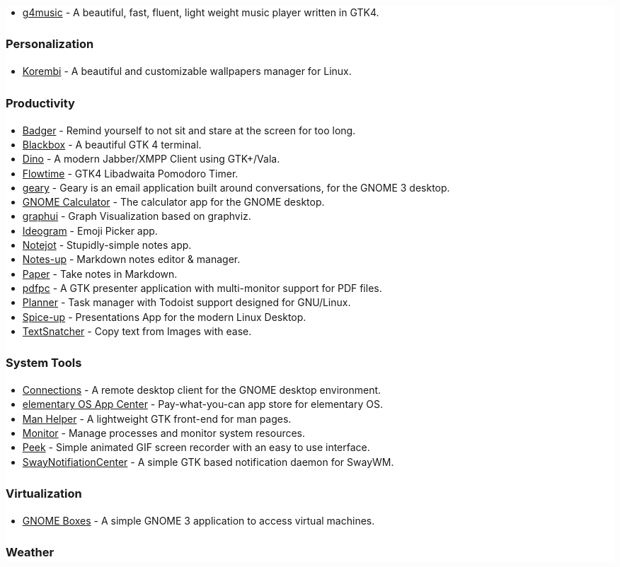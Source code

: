 - [g4music](https://gitlab.gnome.org/neithern/g4music) - A beautiful, fast, fluent, light weight music player written in GTK4.

### Personalization

- [Korembi](https://github.com/cheesecakeufo/komorebi) - A beautiful and customizable wallpapers manager for Linux.

### Productivity

- [Badger](https://github.com/elfenware/badger) - Remind yourself to not sit and stare at the screen for too long.
- [Blackbox](https://gitlab.gnome.org/raggesilver/blackbox) - A beautiful GTK 4 terminal.
- [Dino](https://github.com/dino/dino) - A modern Jabber/XMPP Client using GTK+/Vala.
- [Flowtime](https://github.com/Diego-Ivan/Flowtime) - GTK4 Libadwaita Pomodoro Timer.
- [geary](https://gitlab.gnome.org/GNOME/geary) - Geary is an email application built around conversations, for the GNOME 3 desktop.
- [GNOME Calculator](https://gitlab.gnome.org/GNOME/gnome-calculator) - The calculator app for the GNOME desktop.
- [graphui](https://github.com/artemanufrij/graphui) - Graph Visualization based on graphviz.
- [Ideogram](https://github.com/cassidyjames/ideogram) -  Emoji Picker app.
- [Notejot](https://github.com/lainsce/notejot) - Stupidly-simple notes app.
- [Notes-up](https://github.com/Philip-Scott/Notes-up) - Markdown notes editor & manager.
- [Paper](https://gitlab.com/posidon_software/paper/) - Take notes in Markdown.
- [pdfpc](https://github.com/pdfpc/pdfpc) - A GTK presenter application with multi-monitor support for PDF files.
- [Planner](https://github.com/alainm23/planner) - Task manager with Todoist support designed for GNU/Linux.
- [Spice-up](https://github.com/Philip-Scott/Spice-up) - Presentations App for the modern Linux Desktop.
- [TextSnatcher](https://github.com/RajSolai/TextSnatcher) - Copy text from Images with ease.

### System Tools

- [Connections](https://gitlab.gnome.org/GNOME/connections) - A remote desktop client for the GNOME desktop environment.
- [elementary OS App Center](https://github.com/elementary/appcenter) - Pay-what-you-can app store for elementary OS.
- [Man Helper](https://github.com/akarin123/manhelper) -  A lightweight GTK front-end for man pages.
- [Monitor](https://github.com/stsdc/monitor) - Manage processes and monitor system resources.
- [Peek](https://github.com/phw/peek) - Simple animated GIF screen recorder with an easy to use interface.
- [SwayNotifiationCenter](https://github.com/ErikReider/SwayNotificationCenter) - A simple GTK based notification daemon for SwayWM.

### Virtualization

- [GNOME Boxes](https://gitlab.gnome.org/GNOME/gnome-boxes) - A simple GNOME 3 application to access virtual machines.

### Weather
